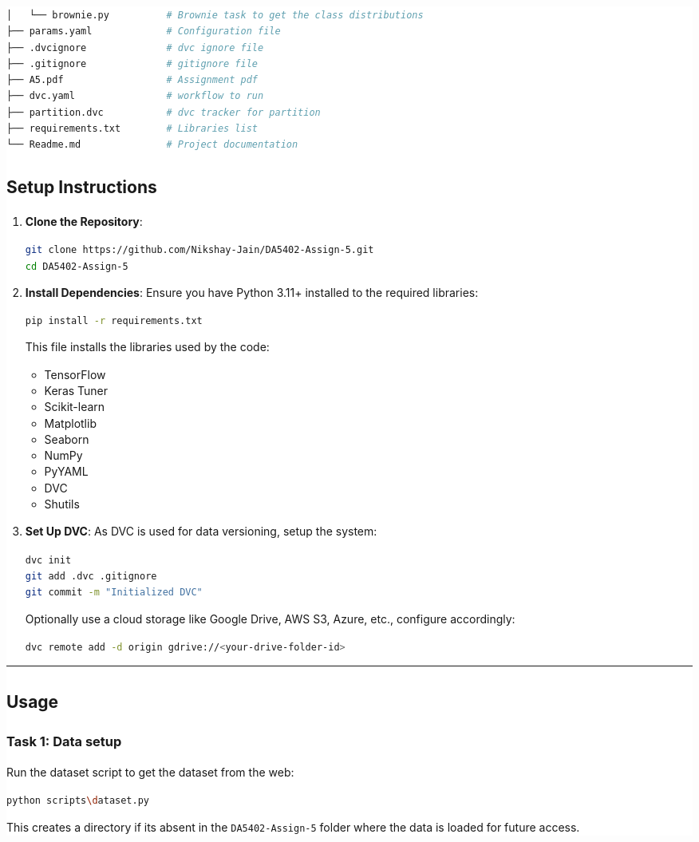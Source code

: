 ```bash
│   └── brownie.py          # Brownie task to get the class distributions
├── params.yaml             # Configuration file
├── .dvcignore              # dvc ignore file
├── .gitignore              # gitignore file
├── A5.pdf                  # Assignment pdf
├── dvc.yaml                # workflow to run
├── partition.dvc           # dvc tracker for partition
├── requirements.txt        # Libraries list
└── Readme.md               # Project documentation
```

## Setup Instructions

1. **Clone the Repository**:
   ```bash
   git clone https://github.com/Nikshay-Jain/DA5402-Assign-5.git
   cd DA5402-Assign-5
   ```

2. **Install Dependencies**:
   Ensure you have Python 3.11+ installed to the required libraries:
   ```bash
   pip install -r requirements.txt
   ```
   This file installs the libraries used by the code:
    - TensorFlow
    - Keras Tuner
    - Scikit-learn
    - Matplotlib
    - Seaborn
    - NumPy
    - PyYAML
    - DVC
    - Shutils

3. **Set Up DVC**:
   As DVC is used for data versioning, setup the system:
   ```bash
   dvc init
   git add .dvc .gitignore
   git commit -m "Initialized DVC"
   ```
   Optionally use a cloud storage like Google Drive, AWS S3, Azure, etc., configure accordingly:
   ```bash
   dvc remote add -d origin gdrive://<your-drive-folder-id>
   ```

---

## Usage
### Task 1: Data setup
Run the dataset script to get the dataset from the web:
```bash
python scripts\dataset.py
```
This creates a directory if its absent in the `DA5402-Assign-5` folder where the data is loaded for future access.
